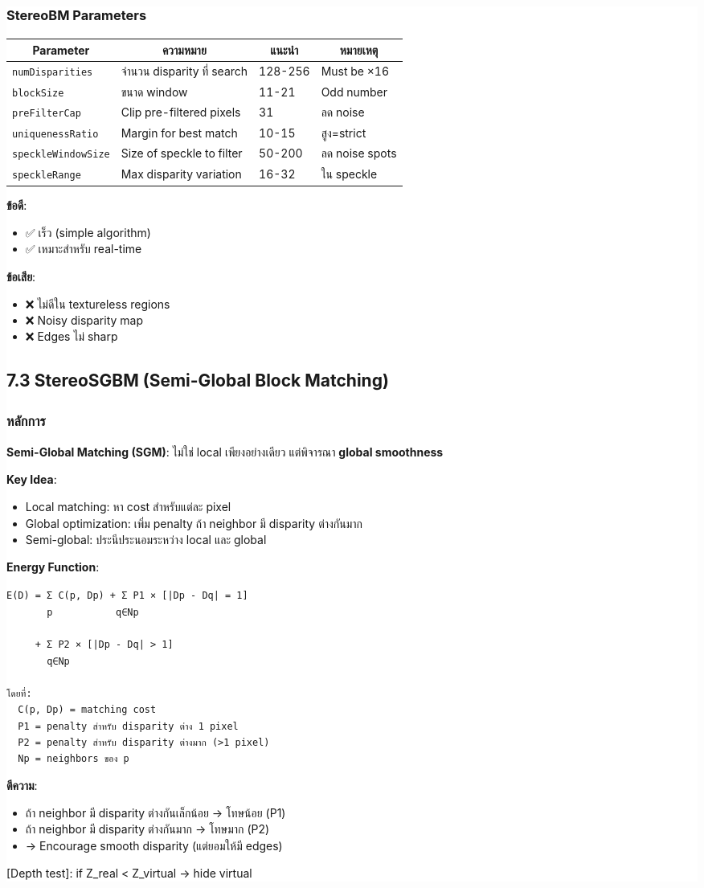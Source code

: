 ```python
```

### StereoBM Parameters

| Parameter | ความหมาย | แนะนำ | หมายเหตุ |
|-----------|----------|-------|----------|
| `numDisparities` | จำนวน disparity ที่ search | 128-256 | Must be ×16 |
| `blockSize` | ขนาด window | 11-21 | Odd number |
| `preFilterCap` | Clip pre-filtered pixels | 31 | ลด noise |
| `uniquenessRatio` | Margin for best match | 10-15 | สูง=strict |
| `speckleWindowSize` | Size of speckle to filter | 50-200 | ลด noise spots |
| `speckleRange` | Max disparity variation | 16-32 | ใน speckle |

**ข้อดี**:
- ✅ เร็ว (simple algorithm)
- ✅ เหมาะสำหรับ real-time

**ข้อเสีย**:
- ❌ ไม่ดีใน textureless regions
- ❌ Noisy disparity map
- ❌ Edges ไม่ sharp

## 7.3 StereoSGBM (Semi-Global Block Matching)

### หลักการ

**Semi-Global Matching (SGM)**: ไม่ใช่ local เพียงอย่างเดียว แต่พิจารณา **global smoothness**

**Key Idea**:
- Local matching: หา cost สำหรับแต่ละ pixel
- Global optimization: เพิ่ม penalty ถ้า neighbor มี disparity ต่างกันมาก
- Semi-global: ประนีประนอมระหว่าง local และ global

**Energy Function**:
```
E(D) = Σ C(p, Dp) + Σ P1 × [|Dp - Dq| = 1]
       p           q∈Np

     + Σ P2 × [|Dp - Dq| > 1]
       q∈Np

โดยที่:
  C(p, Dp) = matching cost
  P1 = penalty สำหรับ disparity ต่าง 1 pixel
  P2 = penalty สำหรับ disparity ต่างมาก (>1 pixel)
  Np = neighbors ของ p
```

**ตีความ**:
- ถ้า neighbor มี disparity ต่างกันเล็กน้อย → โทษน้อย (P1)
- ถ้า neighbor มี disparity ต่างกันมาก → โทษมาก (P2)
- → Encourage smooth disparity (แต่ยอมให้มี edges)


[Depth test]: if Z_real < Z_virtual → hide virtual